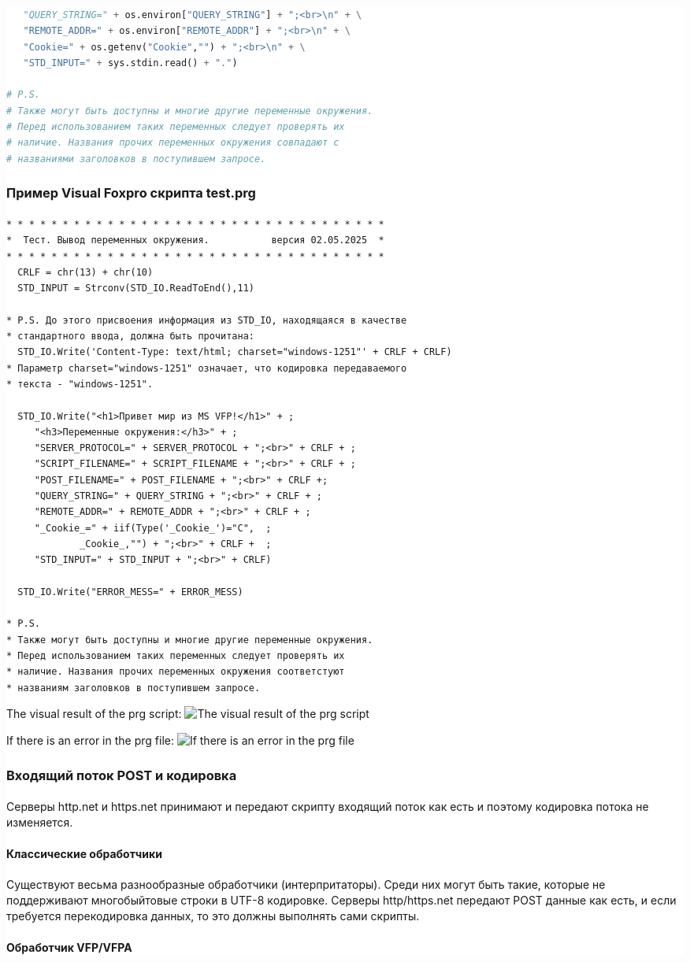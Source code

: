 ```Python
   "QUERY_STRING=" + os.environ["QUERY_STRING"] + ";<br>\n" + \
   "REMOTE_ADDR=" + os.environ["REMOTE_ADDR"] + ";<br>\n" + \
   "Cookie=" + os.getenv("Cookie","") + ";<br>\n" + \
   "STD_INPUT=" + sys.stdin.read() + ".")

# P.S.
# Также могут быть доступны и многие другие переменные окружения.
# Перед использованием таких переменных следует проверять их
# наличие. Названия прочих переменных окружения совпадают с
# названиями заголовков в поступившем запросе.
```
### Пример Visual Foxpro скрипта test.prg
```xBase
* * * * * * * * * * * * * * * * * * * * * * * * * * * * * * * * * *
*  Тест. Вывод переменных окружения.           версия 02.05.2025  *
* * * * * * * * * * * * * * * * * * * * * * * * * * * * * * * * * *
  CRLF = chr(13) + chr(10)
  STD_INPUT = Strconv(STD_IO.ReadToEnd(),11)

* P.S. До этого присвоения информация из STD_IO, находящаяся в качестве
* стандартного ввода, должна быть прочитана:
  STD_IO.Write('Content-Type: text/html; charset="windows-1251"' + CRLF + CRLF)
* Параметр charset="windows-1251" означает, что кодировка передаваемого
* текста - "windows-1251".

  STD_IO.Write("<h1>Привет мир из MS VFP!</h1>" + ;
     "<h3>Переменные окружения:</h3>" + ;
     "SERVER_PROTOCOL=" + SERVER_PROTOCOL + ";<br>" + CRLF + ;
     "SCRIPT_FILENAME=" + SCRIPT_FILENAME + ";<br>" + CRLF + ;
     "POST_FILENAME=" + POST_FILENAME + ";<br>" + CRLF +;
     "QUERY_STRING=" + QUERY_STRING + ";<br>" + CRLF + ;
     "REMOTE_ADDR=" + REMOTE_ADDR + ";<br>" + CRLF + ;
     "_Cookie_=" + iif(Type('_Cookie_')="C",  ;
             _Cookie_,"") + ";<br>" + CRLF +  ;
     "STD_INPUT=" + STD_INPUT + ";<br>" + CRLF)

  STD_IO.Write("ERROR_MESS=" + ERROR_MESS)

* P.S.
* Также могут быть доступны и многие другие переменные окружения.
* Перед использованием таких переменных следует проверять их
* наличие. Названия прочих переменных окружения соответстуют
* названиям заголовков в поступившем запросе.
```
The visual result of the prg script:
![The visual result of the prg script](screenShots/2024-03-21.png)

If there is an error in the prg file:
![If there is an error in the prg file](screenShots/if-error-in-prg-file.png)
### Входящий поток POST и кодировка
Серверы http.net и https.net принимают и передают скрипту входящий поток как есть и поэтому кодировка потока не изменяется.
#### Классические обработчики
Существуют весьма разнообразные обработчики (интерпритаторы). Среди них могут быть такие, которые не поддерживают многобыйтовые строки в UTF-8 кодировке. Серверы http/https.net передают POST данные как есть, и если требуется перекодировка данных, то это должны выполнять сами скрипты.
#### Обработчик VFP/VFPA